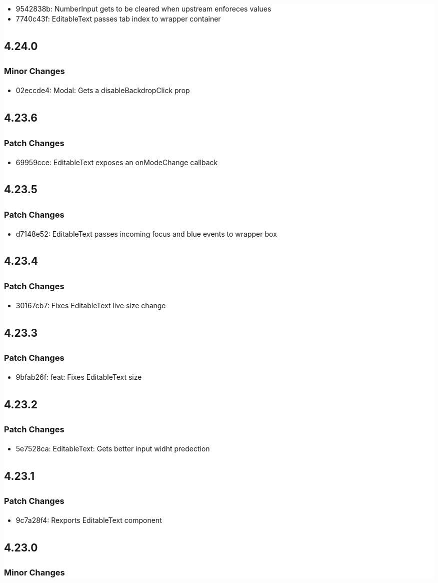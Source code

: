 - 9542838b: NumberInput gets to be cleared when upstream enforeces values
- 7740c43f: EditableText passes tab index to wrapper container

## 4.24.0

### Minor Changes

- 02eccde4: Modal: Gets a disableBackdropClick prop

## 4.23.6

### Patch Changes

- 69959cce: EditableText exposes an onModeChange callback

## 4.23.5

### Patch Changes

- d7148e52: EditableText passes incoming focus and blue events to wrapper box

## 4.23.4

### Patch Changes

- 30167cb7: Fixes EditableText live size change

## 4.23.3

### Patch Changes

- 9bfab26f: feat: Fixes EditableText size

## 4.23.2

### Patch Changes

- 5e7528ca: EditableText: Gets better input widht predection

## 4.23.1

### Patch Changes

- 9c7a28f4: Rexports EditableText component

## 4.23.0

### Minor Changes
